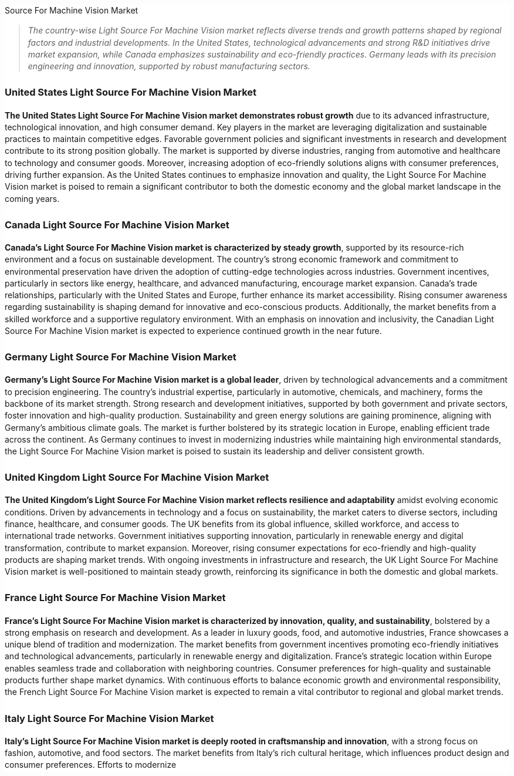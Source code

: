 Source For Machine Vision Market<br /></span></h1><blockquote><p><em><span class="">The country-wise Light Source For Machine Vision market reflects diverse trends and growth patterns shaped by regional factors and industrial developments. In the United States, technological advancements and strong R&amp;D initiatives drive market expansion, while Canada emphasizes sustainability and eco-friendly practices. Germany leads with its precision engineering and innovation, supported by robust manufacturing sectors.</span></em></p></blockquote><h3><strong>United States Light Source For Machine Vision Market</strong></h3><p><strong>The United States Light Source For Machine Vision market demonstrates robust growth</strong> due to its advanced infrastructure, technological innovation, and high consumer demand. Key players in the market are leveraging digitalization and sustainable practices to maintain competitive edges. Favorable government policies and significant investments in research and development contribute to its strong position globally. The market is supported by diverse industries, ranging from automotive and healthcare to technology and consumer goods. Moreover, increasing adoption of eco-friendly solutions aligns with consumer preferences, driving further expansion. As the United States continues to emphasize innovation and quality, the Light Source For Machine Vision market is poised to remain a significant contributor to both the domestic economy and the global market landscape in the coming years.</p><h3><strong>Canada Light Source For Machine Vision Market</strong></h3><p><strong>Canada&rsquo;s Light Source For Machine Vision market is characterized by steady growth</strong>, supported by its resource-rich environment and a focus on sustainable development. The country&rsquo;s strong economic framework and commitment to environmental preservation have driven the adoption of cutting-edge technologies across industries. Government incentives, particularly in sectors like energy, healthcare, and advanced manufacturing, encourage market expansion. Canada&rsquo;s trade relationships, particularly with the United States and Europe, further enhance its market accessibility. Rising consumer awareness regarding sustainability is shaping demand for innovative and eco-conscious products. Additionally, the market benefits from a skilled workforce and a supportive regulatory environment. With an emphasis on innovation and inclusivity, the Canadian Light Source For Machine Vision market is expected to experience continued growth in the near future.</p><h3><strong>Germany Light Source For Machine Vision Market</strong></h3><p><strong>Germany&rsquo;s Light Source For Machine Vision market is a global leader</strong>, driven by technological advancements and a commitment to precision engineering. The country&rsquo;s industrial expertise, particularly in automotive, chemicals, and machinery, forms the backbone of its market strength. Strong research and development initiatives, supported by both government and private sectors, foster innovation and high-quality production. Sustainability and green energy solutions are gaining prominence, aligning with Germany&rsquo;s ambitious climate goals. The market is further bolstered by its strategic location in Europe, enabling efficient trade across the continent. As Germany continues to invest in modernizing industries while maintaining high environmental standards, the Light Source For Machine Vision market is poised to sustain its leadership and deliver consistent growth.</p><h3><strong>United Kingdom Light Source For Machine Vision Market</strong></h3><p><strong>The United Kingdom&rsquo;s Light Source For Machine Vision market reflects resilience and adaptability</strong> amidst evolving economic conditions. Driven by advancements in technology and a focus on sustainability, the market caters to diverse sectors, including finance, healthcare, and consumer goods. The UK benefits from its global influence, skilled workforce, and access to international trade networks. Government initiatives supporting innovation, particularly in renewable energy and digital transformation, contribute to market expansion. Moreover, rising consumer expectations for eco-friendly and high-quality products are shaping market trends. With ongoing investments in infrastructure and research, the UK Light Source For Machine Vision market is well-positioned to maintain steady growth, reinforcing its significance in both the domestic and global markets.</p><h3><strong>France Light Source For Machine Vision Market</strong></h3><p><strong>France&rsquo;s Light Source For Machine Vision market is characterized by innovation, quality, and sustainability</strong>, bolstered by a strong emphasis on research and development. As a leader in luxury goods, food, and automotive industries, France showcases a unique blend of tradition and modernization. The market benefits from government incentives promoting eco-friendly initiatives and technological advancements, particularly in renewable energy and digitalization. France&rsquo;s strategic location within Europe enables seamless trade and collaboration with neighboring countries. Consumer preferences for high-quality and sustainable products further shape market dynamics. With continuous efforts to balance economic growth and environmental responsibility, the French Light Source For Machine Vision market is expected to remain a vital contributor to regional and global market trends.</p><h3><strong>Italy Light Source For Machine Vision Market</strong></h3><p><strong>Italy&rsquo;s Light Source For Machine Vision market is deeply rooted in craftsmanship and innovation</strong>, with a strong focus on fashion, automotive, and food sectors. The market benefits from Italy&rsquo;s rich cultural heritage, which influences product design and consumer preferences. Efforts to modernize